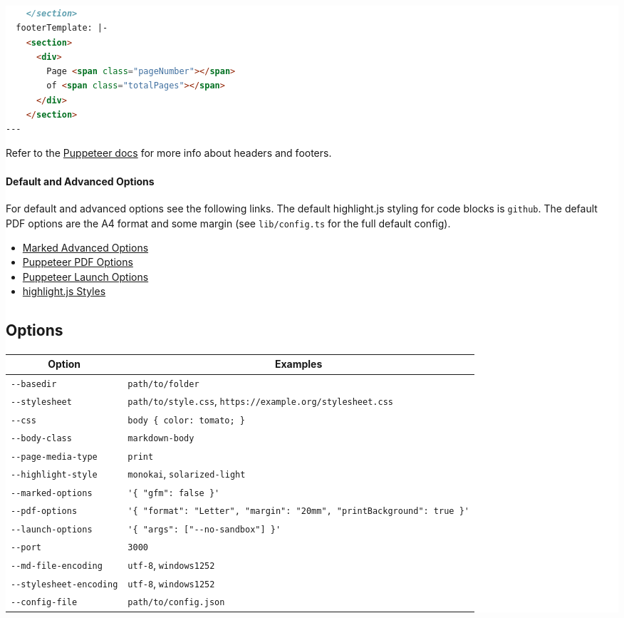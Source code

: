 ```markdown
    </section>
  footerTemplate: |-
    <section>
      <div>
        Page <span class="pageNumber"></span>
        of <span class="totalPages"></span>
      </div>
    </section>
---
```

Refer to the [Puppeteer docs](https://github.com/GoogleChrome/puppeteer/blob/master/docs/api.md#pagepdfoptions) for more info about headers and footers.

#### Default and Advanced Options

For default and advanced options see the following links. The default highlight.js styling for code blocks is `github`. The default PDF options are the A4 format and some margin (see `lib/config.ts` for the full default config).

* [Marked Advanced Options](https://github.com/markedjs/marked/blob/master/docs/USING_ADVANCED.md)
* [Puppeteer PDF Options](https://github.com/GoogleChrome/puppeteer/blob/master/docs/api.md#pagepdfoptions)
* [Puppeteer Launch Options](https://github.com/GoogleChrome/puppeteer/blob/master/docs/api.md#puppeteerlaunchoptions)
* [highlight.js Styles](https://github.com/isagalaev/highlight.js/tree/master/src/styles)

## Options

| Option | Examples |
| - | - |
| `--basedir` | `path/to/folder` |
| `--stylesheet` | `path/to/style.css`, `https://example.org/stylesheet.css` |
| `--css` | `body { color: tomato; }` |
| `--body-class` | `markdown-body` |
| `--page-media-type` | `print` |
| `--highlight-style` | `monokai`, `solarized-light` |
| `--marked-options` | `'{ "gfm": false }'` |
| `--pdf-options` | `'{ "format": "Letter", "margin": "20mm", "printBackground": true }'` |
| `--launch-options` | `'{ "args": ["--no-sandbox"] }'` |
| `--port` | `3000` |
| `--md-file-encoding` | `utf-8`, `windows1252` |
| `--stylesheet-encoding` | `utf-8`, `windows1252` |
| `--config-file` | `path/to/config.json` |

